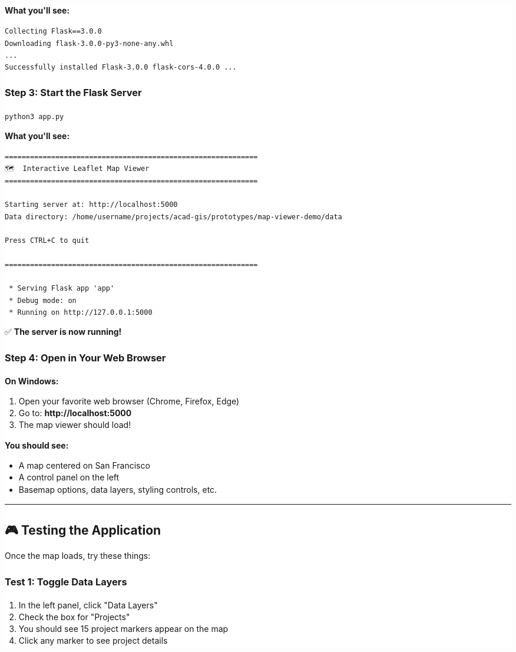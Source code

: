 **What you'll see:**
```
Collecting Flask==3.0.0
Downloading flask-3.0.0-py3-none-any.whl
...
Successfully installed Flask-3.0.0 flask-cors-4.0.0 ...
```

### Step 3: Start the Flask Server
```bash
python3 app.py
```

**What you'll see:**
```
============================================================
🗺️  Interactive Leaflet Map Viewer
============================================================

Starting server at: http://localhost:5000
Data directory: /home/username/projects/acad-gis/prototypes/map-viewer-demo/data

Press CTRL+C to quit

============================================================

 * Serving Flask app 'app'
 * Debug mode: on
 * Running on http://127.0.0.1:5000
```

✅ **The server is now running!**

### Step 4: Open in Your Web Browser

**On Windows:**
1. Open your favorite web browser (Chrome, Firefox, Edge)
2. Go to: **http://localhost:5000**
3. The map viewer should load!

**You should see:**
- A map centered on San Francisco
- A control panel on the left
- Basemap options, data layers, styling controls, etc.

---

## 🎮 Testing the Application

Once the map loads, try these things:

### Test 1: Toggle Data Layers
1. In the left panel, click "Data Layers"
2. Check the box for "Projects"
3. You should see 15 project markers appear on the map
4. Click any marker to see project details
